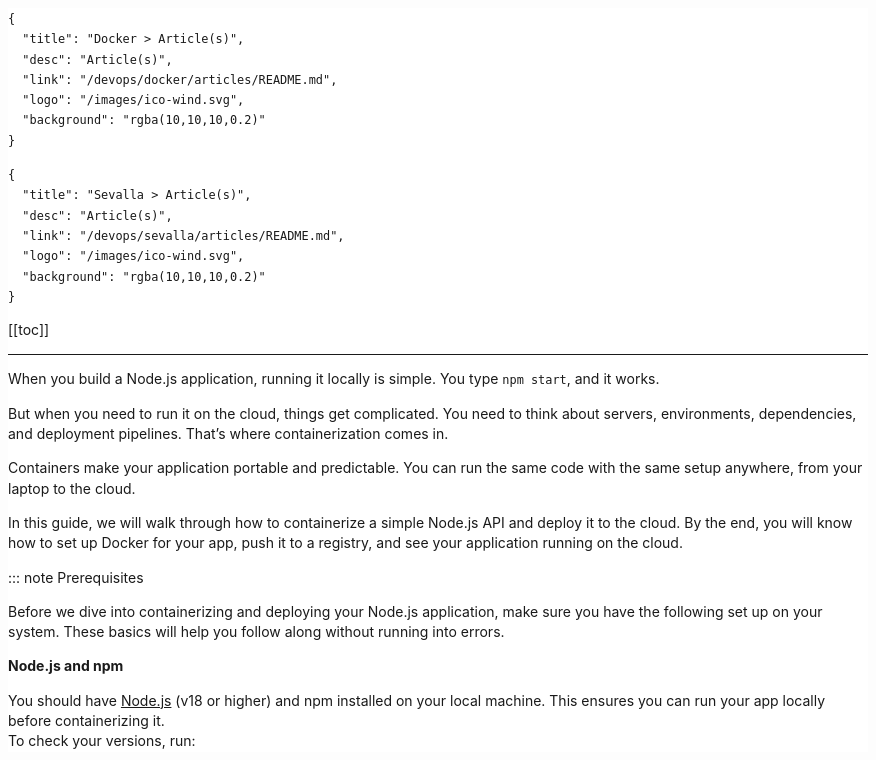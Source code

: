 ```component VPCard
{
  "title": "Docker > Article(s)",
  "desc": "Article(s)",
  "link": "/devops/docker/articles/README.md",
  "logo": "/images/ico-wind.svg",
  "background": "rgba(10,10,10,0.2)"
}
```

```component VPCard
{
  "title": "Sevalla > Article(s)",
  "desc": "Article(s)",
  "link": "/devops/sevalla/articles/README.md",
  "logo": "/images/ico-wind.svg",
  "background": "rgba(10,10,10,0.2)"
}
```

[[toc]]

---

<SiteInfo
  name="How to Containerize and Deploy Your Node.js Applications"
  desc="When you build a Node.js application, running it locally is simple. You type npm start, and it works. But when you need to run it on the cloud, things get complicated. You need to think about servers, environments, dependencies, and deployment pipeli..."
  url="https://freecodecamp.org/news/how-to-containerize-and-deploy-your-nodejs-applications"
  logo="https://cdn.freecodecamp.org/universal/favicons/favicon.ico"
  preview="https://cdn.hashnode.com/res/hashnode/image/upload/v1760051426715/fd0f14cf-95dc-4191-b0fc-e5c916520097.png"/>

When you build a Node.js application, running it locally is simple. You type `npm start`, and it works.

But when you need to run it on the cloud, things get complicated. You need to think about servers, environments, dependencies, and deployment pipelines. That’s where containerization comes in.

Containers make your application portable and predictable. You can run the same code with the same setup anywhere, from your laptop to the cloud.

In this guide, we will walk through how to containerize a simple Node.js API and deploy it to the cloud. By the end, you will know how to set up Docker for your app, push it to a registry, and see your application running on the cloud.

::: note Prerequisites

Before we dive into containerizing and deploying your Node.js application, make sure you have the following set up on your system. These basics will help you follow along without running into errors.

**Node.js and npm**

You should have [<VPIcon icon="fa-brands fa-node"/>Node.js](https://nodejs.org/en) (v18 or higher) and npm installed on your local machine. This ensures you can run your app locally before containerizing it.  
To check your versions, run:
